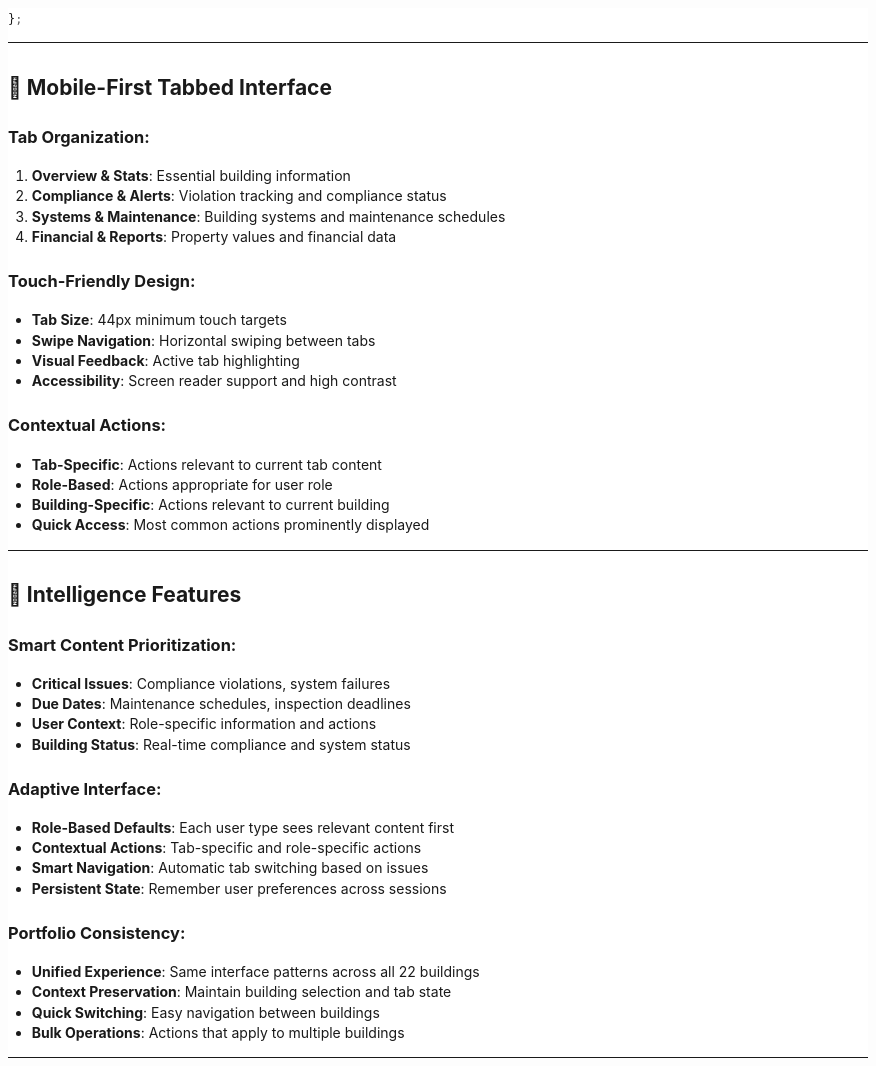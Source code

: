 ```typescript
};
```

---

## 📱 **Mobile-First Tabbed Interface**

### **Tab Organization:**
1. **Overview & Stats**: Essential building information
2. **Compliance & Alerts**: Violation tracking and compliance status
3. **Systems & Maintenance**: Building systems and maintenance schedules
4. **Financial & Reports**: Property values and financial data

### **Touch-Friendly Design:**
- **Tab Size**: 44px minimum touch targets
- **Swipe Navigation**: Horizontal swiping between tabs
- **Visual Feedback**: Active tab highlighting
- **Accessibility**: Screen reader support and high contrast

### **Contextual Actions:**
- **Tab-Specific**: Actions relevant to current tab content
- **Role-Based**: Actions appropriate for user role
- **Building-Specific**: Actions relevant to current building
- **Quick Access**: Most common actions prominently displayed

---

## 🎯 **Intelligence Features**

### **Smart Content Prioritization:**
- **Critical Issues**: Compliance violations, system failures
- **Due Dates**: Maintenance schedules, inspection deadlines
- **User Context**: Role-specific information and actions
- **Building Status**: Real-time compliance and system status

### **Adaptive Interface:**
- **Role-Based Defaults**: Each user type sees relevant content first
- **Contextual Actions**: Tab-specific and role-specific actions
- **Smart Navigation**: Automatic tab switching based on issues
- **Persistent State**: Remember user preferences across sessions

### **Portfolio Consistency:**
- **Unified Experience**: Same interface patterns across all 22 buildings
- **Context Preservation**: Maintain building selection and tab state
- **Quick Switching**: Easy navigation between buildings
- **Bulk Operations**: Actions that apply to multiple buildings

---
